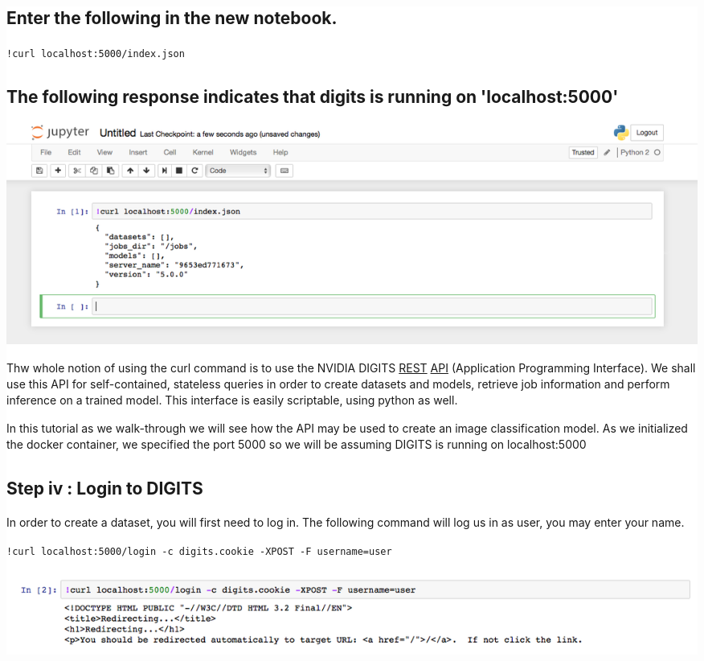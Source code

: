 ## Enter the following in the new notebook.

```
!curl localhost:5000/index.json
```

## The following response indicates that digits is running on 'localhost:5000'

<kbd>
  <img src="/d_8_jupyter_new_notebook.png">
</kbd>


Thw whole notion of using the curl command is to use the NVIDIA DIGITS [REST](https://en.wikipedia.org/wiki/Representational_state_transfer) [API](https://en.wikipedia.org/wiki/Application_programming_interface) (Application Programming Interface). We shall use this API for self-contained, stateless queries in order to create datasets and models, retrieve job information and perform inference on a trained model. This interface is easily scriptable, using python as well.

In this tutorial as we walk-through we will see how the API may be used to create an image classification model. As we initialized the docker container, we specified the port 5000 so we will be assuming DIGITS is running on localhost:5000


## Step iv : Login to DIGITS

In order to create a dataset, you will first need to log in. The following command will log us in as user, you may enter your name.

```
!curl localhost:5000/login -c digits.cookie -XPOST -F username=user
```

<kbd>
  <img src="/d_9_jupyter_notebook_digits_login.png">
</kbd>
